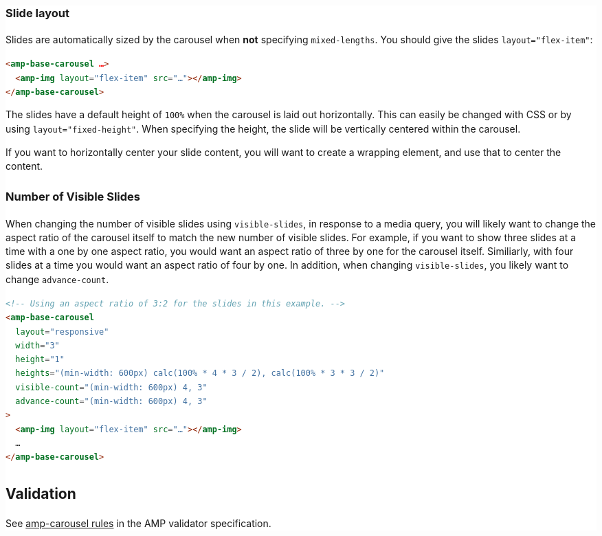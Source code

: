 ### Slide layout

Slides are automatically sized by the carousel when **not** specifying
`mixed-lengths`. You should give the slides `layout="flex-item"`:

```html
<amp-base-carousel …>
  <amp-img layout="flex-item" src="…"></amp-img>
</amp-base-carousel>
```

The slides have a default height of `100%` when the carousel is laid out
horizontally. This can easily be changed with CSS or by using
`layout="fixed-height"`. When specifying the height, the slide will be
vertically centered within the carousel.

If you want to horizontally center your slide content, you will want to create a
wrapping element, and use that to center the content.

### Number of Visible Slides

When changing the number of visible slides using `visible-slides`, in response
to a media query, you will likely want to change the aspect ratio of the
carousel itself to match the new number of visible slides. For example, if you
want to show three slides at a time with a one by one aspect ratio, you would
want an aspect ratio of three by one for the carousel itself. Similiarly, with
four slides at a time you would want an aspect ratio of four by one. In
addition, when changing `visible-slides`, you likely want to change
`advance-count`.

```html
<!-- Using an aspect ratio of 3:2 for the slides in this example. -->
<amp-base-carousel
  layout="responsive"
  width="3"
  height="1"
  heights="(min-width: 600px) calc(100% * 4 * 3 / 2), calc(100% * 3 * 3 / 2)"
  visible-count="(min-width: 600px) 4, 3"
  advance-count="(min-width: 600px) 4, 3"
>
  <amp-img layout="flex-item" src="…"></amp-img>
  …
</amp-base-carousel>
```

## Validation

See
[amp-carousel rules](https://github.com/ampproject/amphtml/blob/master/extensions/amp-base-carousel/validator-amp-base-carousel.protoascii)
in the AMP validator specification.
